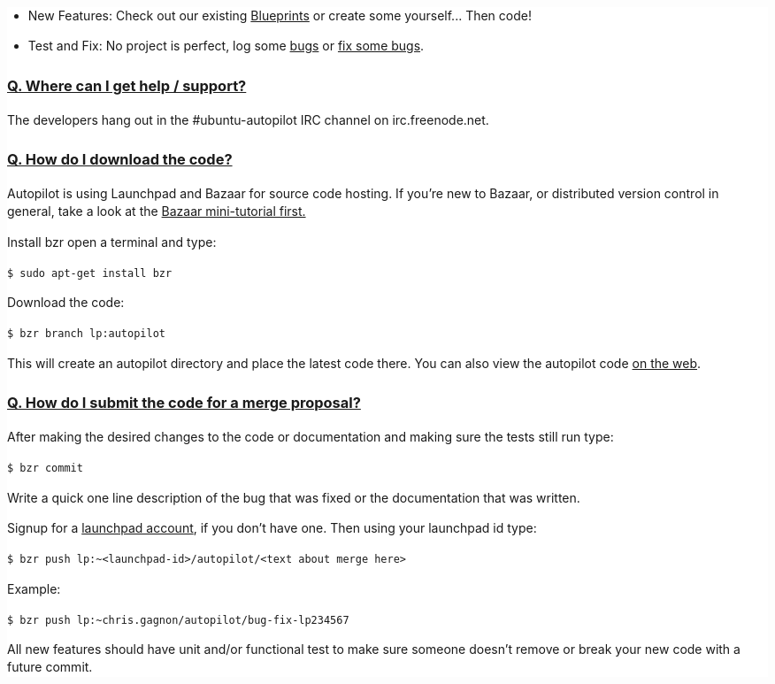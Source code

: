 -   New Features: Check out our existing <a href="https://blueprints.launchpad.net/autopilot" class="reference external">Blueprints</a> or create some yourself... Then code!

-   Test and Fix: No project is perfect, log some <a href="https://bugs.launchpad.net/autopilot/+filebug" class="reference external">bugs</a> or <a href="https://bugs.launchpad.net/autopilot" class="reference external">fix some bugs</a>.

### <a href="index.html#id4" class="toc-backref">Q. Where can I get help / support?</a><a href="index.html#q-where-can-i-get-help-support" class="headerlink" title="Permalink to this headline"></a>

The developers hang out in the \#ubuntu-autopilot IRC channel on irc.freenode.net.

### <a href="index.html#id5" class="toc-backref">Q. How do I download the code?</a><a href="index.html#q-how-do-i-download-the-code" class="headerlink" title="Permalink to this headline"></a>

Autopilot is using Launchpad and Bazaar for source code hosting. If you’re new to Bazaar, or distributed version control in general, take a look at the <a href="http://doc.bazaar.canonical.com/bzr.dev/en/mini-tutorial/index.html" class="reference external">Bazaar mini-tutorial first.</a>

Install bzr open a terminal and type:

    $ sudo apt-get install bzr

Download the code:

    $ bzr branch lp:autopilot

This will create an autopilot directory and place the latest code there. You can also view the autopilot code <a href="https://launchpad.net/autopilot" class="reference external">on the web</a>.

### <a href="index.html#id6" class="toc-backref">Q. How do I submit the code for a merge proposal?</a><a href="index.html#q-how-do-i-submit-the-code-for-a-merge-proposal" class="headerlink" title="Permalink to this headline"></a>

After making the desired changes to the code or documentation and making sure the tests still run type:

    $ bzr commit

Write a quick one line description of the bug that was fixed or the documentation that was written.

Signup for a <a href="https://help.launchpad.net/YourAccount/NewAccount" class="reference external">launchpad account</a>, if you don’t have one. Then using your launchpad id type:

    $ bzr push lp:~<launchpad-id>/autopilot/<text about merge here>

Example:

    $ bzr push lp:~chris.gagnon/autopilot/bug-fix-lp234567

All new features should have unit and/or functional test to make sure someone doesn’t remove or break your new code with a future commit.
